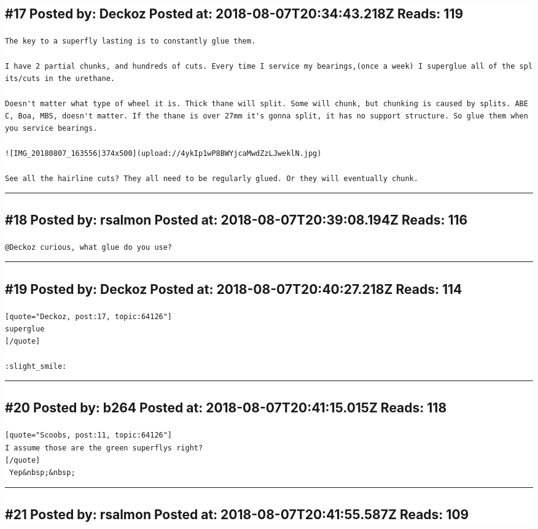 ## \#17 Posted by: Deckoz Posted at: 2018-08-07T20:34:43.218Z Reads: 119

```
The key to a superfly lasting is to constantly glue them.

I have 2 partial chunks, and hundreds of cuts. Every time I service my bearings,(once a week) I superglue all of the splits/cuts in the urethane.

Doesn't matter what type of wheel it is. Thick thane will split. Some will chunk, but chunking is caused by splits. ABEC, Boa, MBS, doesn't matter. If the thane is over 27mm it's gonna split, it has no support structure. So glue them when you service bearings.

![IMG_20180807_163556|374x500](upload://4ykIp1wP8BWYjcaMwdZzLJweklN.jpg)

See all the hairline cuts? They all need to be regularly glued. Or they will eventually chunk.
```

---
## \#18 Posted by: rsalmon Posted at: 2018-08-07T20:39:08.194Z Reads: 116

```
@Deckoz curious, what glue do you use?
```

---
## \#19 Posted by: Deckoz Posted at: 2018-08-07T20:40:27.218Z Reads: 114

```
[quote="Deckoz, post:17, topic:64126"]
superglue
[/quote]

:slight_smile:
```

---
## \#20 Posted by: b264 Posted at: 2018-08-07T20:41:15.015Z Reads: 118

```
[quote="Scoobs, post:11, topic:64126"]
I assume those are the green superflys right?
[/quote]
 Yep&nbsp;&nbsp;
```

---
## \#21 Posted by: rsalmon Posted at: 2018-08-07T20:41:55.587Z Reads: 109

